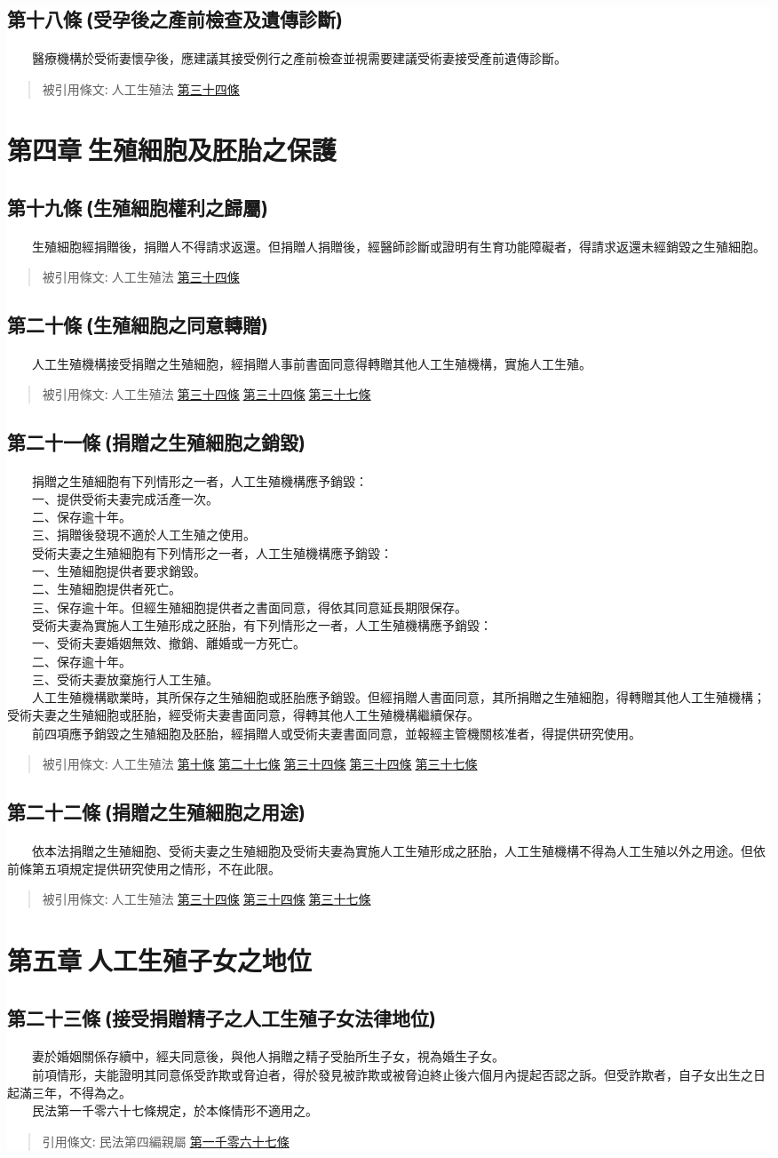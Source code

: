 

第十八條 (受孕後之產前檢查及遺傳診斷)
-------------------------------------
　　醫療機構於受術妻懷孕後，應建議其接受例行之產前檢查並視需要建議受術妻接受產前遺傳診斷。  
> 被引用條文: 人工生殖法 [第三十四條](../../法務/人權保障/人工生殖法.md#第三十四條-處罰)



第四章  生殖細胞及胚胎之保護
============================
第十九條 (生殖細胞權利之歸屬)
-----------------------------
　　生殖細胞經捐贈後，捐贈人不得請求返還。但捐贈人捐贈後，經醫師診斷或證明有生育功能障礙者，得請求返還未經銷毀之生殖細胞。  
> 被引用條文: 人工生殖法 [第三十四條](../../法務/人權保障/人工生殖法.md#第三十四條-處罰)



第二十條 (生殖細胞之同意轉贈)
-----------------------------
　　人工生殖機構接受捐贈之生殖細胞，經捐贈人事前書面同意得轉贈其他人工生殖機構，實施人工生殖。  
> 被引用條文: 人工生殖法 [第三十四條](../../法務/人權保障/人工生殖法.md#第三十四條-處罰) [第三十四條](../../法務/人權保障/人工生殖法.md#第三十四條-處罰) [第三十七條](../../法務/人權保障/人工生殖法.md#第三十七條-廢止許可處分)



第二十一條 (捐贈之生殖細胞之銷毀)
---------------------------------
　　捐贈之生殖細胞有下列情形之一者，人工生殖機構應予銷毀：  
　　一、提供受術夫妻完成活產一次。  
　　二、保存逾十年。  
　　三、捐贈後發現不適於人工生殖之使用。  
　　受術夫妻之生殖細胞有下列情形之一者，人工生殖機構應予銷毀：  
　　一、生殖細胞提供者要求銷毀。  
　　二、生殖細胞提供者死亡。  
　　三、保存逾十年。但經生殖細胞提供者之書面同意，得依其同意延長期限保存。  
　　受術夫妻為實施人工生殖形成之胚胎，有下列情形之一者，人工生殖機構應予銷毀：  
　　一、受術夫妻婚姻無效、撤銷、離婚或一方死亡。  
　　二、保存逾十年。  
　　三、受術夫妻放棄施行人工生殖。  
　　人工生殖機構歇業時，其所保存之生殖細胞或胚胎應予銷毀。但經捐贈人書面同意，其所捐贈之生殖細胞，得轉贈其他人工生殖機構；受術夫妻之生殖細胞或胚胎，經受術夫妻書面同意，得轉其他人工生殖機構繼續保存。  
　　前四項應予銷毀之生殖細胞及胚胎，經捐贈人或受術夫妻書面同意，並報經主管機關核准者，得提供研究使用。  
> 被引用條文: 人工生殖法 [第十條](../../法務/人權保障/人工生殖法.md#第十條-捐贈生殖細胞提供使用之限制) [第二十七條](../../法務/人權保障/人工生殖法.md#第二十七條-人工生殖資料之通報) [第三十四條](../../法務/人權保障/人工生殖法.md#第三十四條-處罰) [第三十四條](../../法務/人權保障/人工生殖法.md#第三十四條-處罰) [第三十七條](../../法務/人權保障/人工生殖法.md#第三十七條-廢止許可處分)



第二十二條 (捐贈之生殖細胞之用途)
---------------------------------
　　依本法捐贈之生殖細胞、受術夫妻之生殖細胞及受術夫妻為實施人工生殖形成之胚胎，人工生殖機構不得為人工生殖以外之用途。但依前條第五項規定提供研究使用之情形，不在此限。  
> 被引用條文: 人工生殖法 [第三十四條](../../法務/人權保障/人工生殖法.md#第三十四條-處罰) [第三十四條](../../法務/人權保障/人工生殖法.md#第三十四條-處罰) [第三十七條](../../法務/人權保障/人工生殖法.md#第三十七條-廢止許可處分)



第五章  人工生殖子女之地位
==========================
第二十三條 (接受捐贈精子之人工生殖子女法律地位)
-----------------------------------------------
　　妻於婚姻關係存續中，經夫同意後，與他人捐贈之精子受胎所生子女，視為婚生子女。  
　　前項情形，夫能證明其同意係受詐欺或脅迫者，得於發見被詐欺或被脅迫終止後六個月內提起否認之訴。但受詐欺者，自子女出生之日起滿三年，不得為之。  
　　民法第一千零六十七條規定，於本條情形不適用之。  
> 引用條文: 民法第四編親屬 [第一千零六十七條](../../法務/民事/民法第四編親屬.md#第一千零六十七條-認領之請求)
